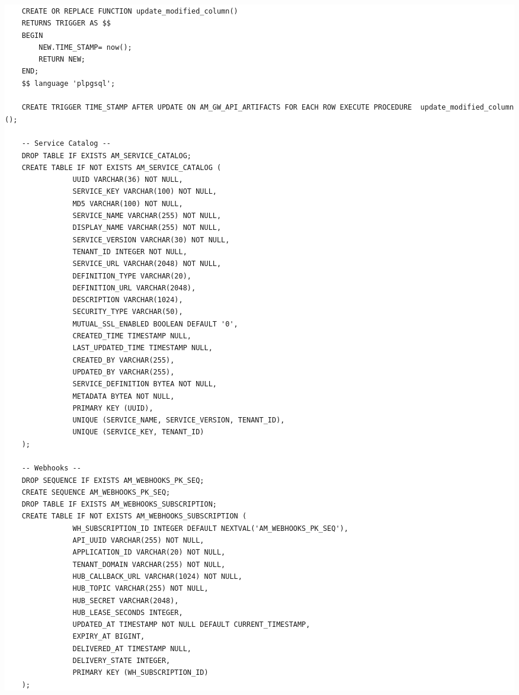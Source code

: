        CREATE OR REPLACE FUNCTION update_modified_column()
        RETURNS TRIGGER AS $$
        BEGIN
            NEW.TIME_STAMP= now();
            RETURN NEW;
        END;
        $$ language 'plpgsql';
        
        CREATE TRIGGER TIME_STAMP AFTER UPDATE ON AM_GW_API_ARTIFACTS FOR EACH ROW EXECUTE PROCEDURE  update_modified_column();
        
        -- Service Catalog --
        DROP TABLE IF EXISTS AM_SERVICE_CATALOG;
        CREATE TABLE IF NOT EXISTS AM_SERVICE_CATALOG (
                    UUID VARCHAR(36) NOT NULL,
                    SERVICE_KEY VARCHAR(100) NOT NULL,
                    MD5 VARCHAR(100) NOT NULL,
                    SERVICE_NAME VARCHAR(255) NOT NULL,
                    DISPLAY_NAME VARCHAR(255) NOT NULL,
                    SERVICE_VERSION VARCHAR(30) NOT NULL,
                    TENANT_ID INTEGER NOT NULL,
                    SERVICE_URL VARCHAR(2048) NOT NULL,
                    DEFINITION_TYPE VARCHAR(20),
                    DEFINITION_URL VARCHAR(2048),
                    DESCRIPTION VARCHAR(1024),
                    SECURITY_TYPE VARCHAR(50),
                    MUTUAL_SSL_ENABLED BOOLEAN DEFAULT '0',
                    CREATED_TIME TIMESTAMP NULL,
                    LAST_UPDATED_TIME TIMESTAMP NULL,
                    CREATED_BY VARCHAR(255),
                    UPDATED_BY VARCHAR(255),
                    SERVICE_DEFINITION BYTEA NOT NULL,
                    METADATA BYTEA NOT NULL,
                    PRIMARY KEY (UUID),
                    UNIQUE (SERVICE_NAME, SERVICE_VERSION, TENANT_ID),
                    UNIQUE (SERVICE_KEY, TENANT_ID)
        );
        
        -- Webhooks --
        DROP SEQUENCE IF EXISTS AM_WEBHOOKS_PK_SEQ;
        CREATE SEQUENCE AM_WEBHOOKS_PK_SEQ;
        DROP TABLE IF EXISTS AM_WEBHOOKS_SUBSCRIPTION;
        CREATE TABLE IF NOT EXISTS AM_WEBHOOKS_SUBSCRIPTION (
                    WH_SUBSCRIPTION_ID INTEGER DEFAULT NEXTVAL('AM_WEBHOOKS_PK_SEQ'),
                    API_UUID VARCHAR(255) NOT NULL,
                    APPLICATION_ID VARCHAR(20) NOT NULL,
                    TENANT_DOMAIN VARCHAR(255) NOT NULL,
                    HUB_CALLBACK_URL VARCHAR(1024) NOT NULL,
                    HUB_TOPIC VARCHAR(255) NOT NULL,
                    HUB_SECRET VARCHAR(2048),
                    HUB_LEASE_SECONDS INTEGER,
                    UPDATED_AT TIMESTAMP NOT NULL DEFAULT CURRENT_TIMESTAMP,
                    EXPIRY_AT BIGINT,
                    DELIVERED_AT TIMESTAMP NULL,
                    DELIVERY_STATE INTEGER,
                    PRIMARY KEY (WH_SUBSCRIPTION_ID)
        );
        